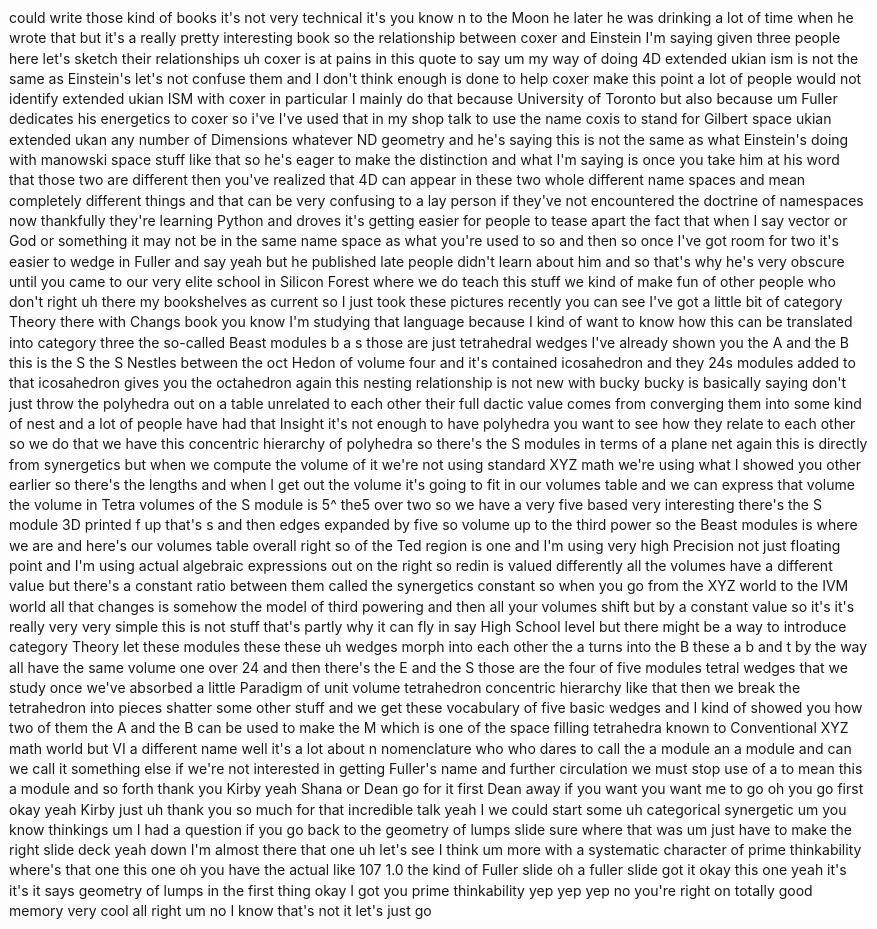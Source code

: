 could write those kind of books it&#39;s not very technical it&#39;s you know n to the Moon he later he was drinking a lot of time when he wrote that but it&#39;s a really pretty interesting book so the relationship between coxer and Einstein I&#39;m saying given three people here let&#39;s sketch their relationships uh coxer is at pains in this quote to say um my way of doing 4D extended ukian ism is not the same as Einstein&#39;s let&#39;s not confuse them and I don&#39;t think enough is done to help coxer make this point a lot of people would not identify extended ukian ISM with coxer in particular I mainly do that because University of Toronto but also because um Fuller dedicates his energetics to coxer so i&#39;ve I&#39;ve used that in my shop talk to use the name coxis to stand for Gilbert space ukian extended ukan any number of Dimensions whatever ND geometry and he&#39;s saying this is not the same as what Einstein&#39;s doing with manowski space stuff like that so he&#39;s eager to make the distinction and what I&#39;m saying is once you take him at his word that those two are different then you&#39;ve realized that 4D can appear in these two whole different name spaces and mean completely different things and that can be very confusing to a lay person if they&#39;ve not encountered the doctrine of namespaces now thankfully they&#39;re learning Python and droves it&#39;s getting easier for people to tease apart the fact that when I say vector or God or something it may not be in the same name space as what you&#39;re used to so and then so once I&#39;ve got room for two it&#39;s easier to wedge in Fuller and say yeah but he published late people didn&#39;t learn about him and so that&#39;s why he&#39;s very obscure until you came to our very elite school in Silicon Forest where we do teach this stuff we kind of make fun of other people who don&#39;t right uh there my bookshelves as current so I just took these pictures recently you can see I&#39;ve got a little bit of category Theory there with Changs book you know I&#39;m studying that language because I kind of want to know how this can be translated into category three the so-called Beast modules b a s those are just tetrahedral wedges I&#39;ve already shown you the A and the B this is the S the S Nestles between the oct Hedon of volume four and it&#39;s contained icosahedron and they 24s modules added to that icosahedron gives you the octahedron again this nesting relationship is not new with bucky bucky is basically saying don&#39;t just throw the polyhedra out on a table unrelated to each other their full dactic value comes from converging them into some kind of nest and a lot of people have had that Insight it&#39;s not enough to have polyhedra you want to see how they relate to each other so we do that we have this concentric hierarchy of polyhedra so there&#39;s the S modules in terms of a plane net again this is directly from synergetics but when we compute the volume of it we&#39;re not using standard XYZ math we&#39;re using what I showed you other earlier so there&#39;s the lengths and when I get out the volume it&#39;s going to fit in our volumes table and we can express that volume the volume in Tetra volumes of the S module is 5^ the5 over two so we have a very five based very interesting there&#39;s the S module 3D printed f up that&#39;s s and then edges expanded by five so volume up to the third power so the Beast modules is where we are and here&#39;s our volumes table overall right so of the Ted region is one and I&#39;m using very high Precision not just floating point and I&#39;m using actual algebraic expressions out on the right so redin is valued differently all the volumes have a different value but there&#39;s a constant ratio between them called the synergetics constant so when you go from the XYZ world to the IVM world all that changes is somehow the model of third powering and then all your volumes shift but by a constant value so it&#39;s it&#39;s really very very simple this is not stuff that&#39;s partly why it can fly in say High School level but there might be a way to introduce category Theory let these modules these these uh wedges morph into each other the a turns into the B these a b and t by the way all have the same volume one over 24 and then there&#39;s the E and the S those are the four of five modules tetral wedges that we study once we&#39;ve absorbed a little Paradigm of unit volume tetrahedron concentric hierarchy like that then we break the tetrahedron into pieces shatter some other stuff and we get these vocabulary of five basic wedges and I kind of showed you how two of them the A and the B can be used to make the M which is one of the space filling tetrahedra known to Conventional XYZ math world but VI a different name well it&#39;s a lot about n nomenclature who who dares to call the a module an a module and can we call it something else if we&#39;re not interested in getting Fuller&#39;s name and further circulation we must stop use of a to mean this a module and so forth thank you Kirby yeah Shana or Dean go for it first Dean away if you want you want me to go oh you go first okay yeah Kirby just uh thank you so much for that incredible talk yeah I we could start some uh categorical synergetic um you know thinkings um I had a question if you go back to the geometry of lumps slide sure where that was um just have to make the right slide deck yeah down I&#39;m almost there that one uh let&#39;s see I think um more with a systematic character of prime thinkability where&#39;s that one this one oh you have the actual like 107 1.0 the kind of Fuller slide oh a fuller slide got it okay this one yeah it&#39;s it&#39;s it says geometry of lumps in the first thing okay I got you prime thinkability yep yep yep no you&#39;re right on totally good memory very cool all right um no I know that&#39;s not it let&#39;s just go